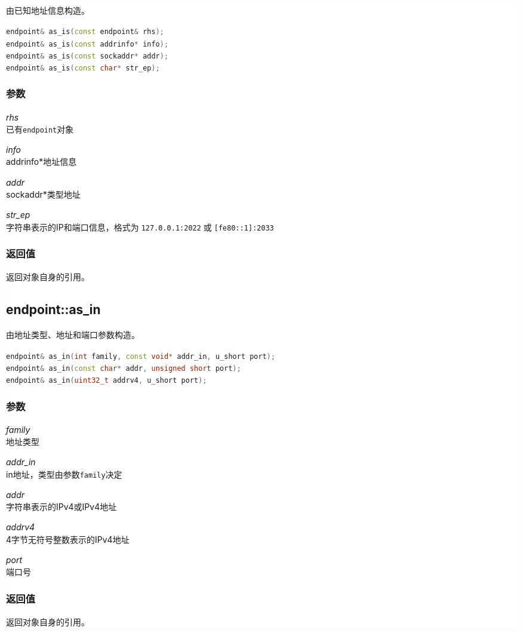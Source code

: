 由已知地址信息构造。

```cpp
endpoint& as_is(const endpoint& rhs);
endpoint& as_is(const addrinfo* info);
endpoint& as_is(const sockaddr* addr);
endpoint& as_is(const char* str_ep);
```

### 参数

*rhs*<br/>
已有`endpoint`对象

*info*<br/>
addrinfo*地址信息

*addr*<br/>
sockaddr*类型地址

*str_ep*<br/>
字符串表示的IP和端口信息，格式为 `127.0.0.1:2022` 或 `[fe80::1]:2033`

### 返回值

返回对象自身的引用。

## <a name="as_in"></a> endpoint::as_in

由地址类型、地址和端口参数构造。

```cpp
endpoint& as_in(int family, const void* addr_in, u_short port);
endpoint& as_in(const char* addr, unsigned short port);
endpoint& as_in(uint32_t addrv4, u_short port);
```

### 参数

*family*<br/>
地址类型

*addr_in*<br/>
in地址，类型由参数`family`决定

*addr*<br/>
字符串表示的IPv4或IPv4地址

*addrv4*<br/>
4字节无符号整数表示的IPv4地址

*port*<br/>
端口号

### 返回值

返回对象自身的引用。
